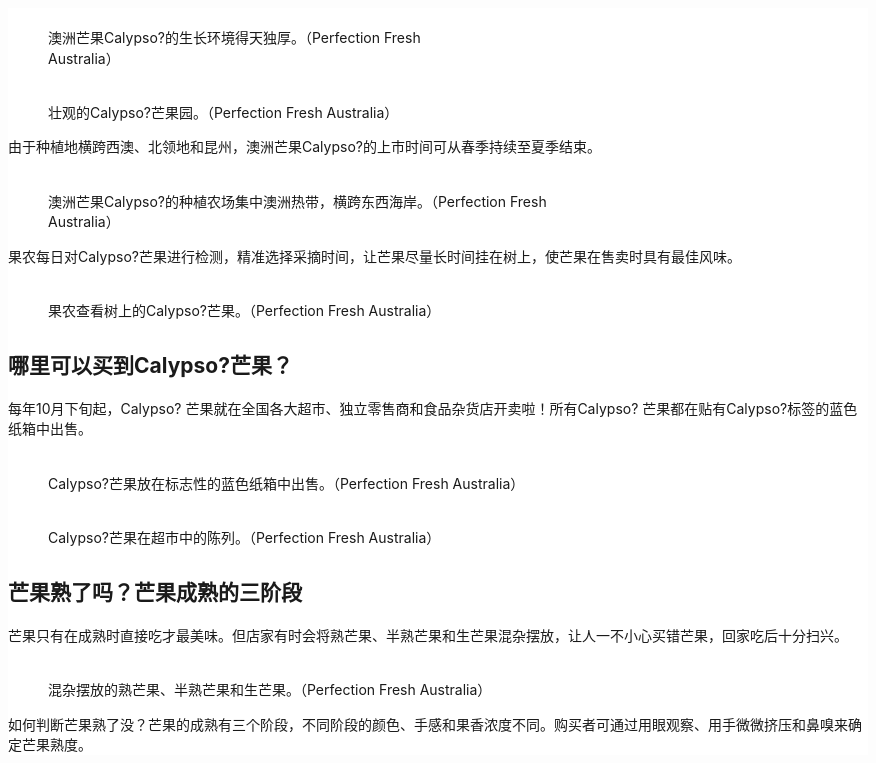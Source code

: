 <figure id="attachment_13390924" aria-describedby="caption-attachment-13390924" style="width: 400px" class="wp-caption aligncenter"><a target="_blank" href="https://blog.perfection.com.au/blog/calypso-mango-season-is-here-get-a-face-full-of-flavour-this-summer-0?hs_preview=xLMdzYbd-54606058660&amp;hsLang=en-au&amp;utm_campaign=Calypso&amp;utm_source=export&amp;utm_medium=editorial &amp;utm_content=Epoch Times"><img class="size-full wp-image-13390924" src="https://i.epochtimes.com/assets/uploads/2021/11/id13390924-17.gif" alt="" width="400" b="225" /></a><figcaption id="caption-attachment-13390924" class="wp-caption-text">澳洲芒果Calypso?的生长环境得天独厚。（Perfection Fresh Australia）</figcaption></figure>
<figure id="attachment_13390925" aria-describedby="caption-attachment-13390925" style="width: 600px" class="wp-caption aligncenter"><a target="_blank" href="https://blog.perfection.com.au/blog/calypso-mango-season-is-here-get-a-face-full-of-flavour-this-summer-0?hs_preview=xLMdzYbd-54606058660&amp;hsLang=en-au&amp;utm_campaign=Calypso&amp;utm_source=export&amp;utm_medium=editorial &amp;utm_content=Epoch Times"><img class="size-full wp-image-13390925" src="https://i.epochtimes.com/assets/uploads/2021/11/id13390925-18.jpg" alt="" width="600" b="400" /></a><figcaption id="caption-attachment-13390925" class="wp-caption-text">壮观的Calypso?芒果园。（Perfection Fresh Australia）</figcaption></figure>
<p>由于种植地横跨西澳、北领地和昆州，澳洲芒果Calypso?的上市时间可从春季持续至夏季结束。</p>
<figure id="attachment_13390926" aria-describedby="caption-attachment-13390926" style="width: 500px" class="wp-caption aligncenter"><a target="_blank" href="https://blog.perfection.com.au/blog/calypso-mango-season-is-here-get-a-face-full-of-flavour-this-summer-0?hs_preview=xLMdzYbd-54606058660&amp;hsLang=en-au&amp;utm_campaign=Calypso&amp;utm_source=export&amp;utm_medium=editorial &amp;utm_content=Epoch Times"><img class="size-full wp-image-13390926" src="https://i.epochtimes.com/assets/uploads/2021/11/id13390926-19.jpg" alt="" width="500" b="500" /></a><figcaption id="caption-attachment-13390926" class="wp-caption-text">澳洲芒果Calypso?的种植农场集中澳洲热带，横跨东西海岸。（Perfection Fresh Australia）</figcaption></figure>
<p>果农每日对Calypso?芒果进行检测，精准选择采摘时间，让芒果尽量长时间挂在树上，使芒果在售卖时具有最佳风味。</p>
<figure id="attachment_13390927" aria-describedby="caption-attachment-13390927" style="width: 600px" class="wp-caption aligncenter"><a target="_blank" href="https://blog.perfection.com.au/blog/calypso-mango-season-is-here-get-a-face-full-of-flavour-this-summer-0?hs_preview=xLMdzYbd-54606058660&amp;hsLang=en-au&amp;utm_campaign=Calypso&amp;utm_source=export&amp;utm_medium=editorial &amp;utm_content=Epoch Times"><img class="size-full wp-image-13390927" src="https://i.epochtimes.com/assets/uploads/2021/11/id13390927-20.jpg" alt="" width="600" b="400" /></a><figcaption id="caption-attachment-13390927" class="wp-caption-text">果农查看树上的Calypso?芒果。（Perfection Fresh Australia）</figcaption></figure>
<h2>哪里可以买到Calypso?芒果？</h2>
<p>每年10月下旬起，Calypso? 芒果就在全国各大超市、独立零售商和食品杂货店开卖啦！所有Calypso? 芒果都在贴有Calypso?标签的蓝色纸箱中出售。</p>
<figure id="attachment_13390928" aria-describedby="caption-attachment-13390928" style="width: 595px" class="wp-caption aligncenter"><a target="_blank" href="https://blog.perfection.com.au/blog/calypso-mango-season-is-here-get-a-face-full-of-flavour-this-summer-0?hs_preview=xLMdzYbd-54606058660&amp;hsLang=en-au&amp;utm_campaign=Calypso&amp;utm_source=export&amp;utm_medium=editorial &amp;utm_content=Epoch Times"><img class="size-full wp-image-13390928" src="https://i.epochtimes.com/assets/uploads/2021/11/id13390928-21.jpg" alt="" width="595" b="397" /></a><figcaption id="caption-attachment-13390928" class="wp-caption-text">Calypso?芒果放在标志性的蓝色纸箱中出售。（Perfection Fresh Australia）</figcaption></figure>
<figure id="attachment_13390929" aria-describedby="caption-attachment-13390929" style="width: 600px" class="wp-caption aligncenter"><a target="_blank" href="https://blog.perfection.com.au/blog/calypso-mango-season-is-here-get-a-face-full-of-flavour-this-summer-0?hs_preview=xLMdzYbd-54606058660&amp;hsLang=en-au&amp;utm_campaign=Calypso&amp;utm_source=export&amp;utm_medium=editorial &amp;utm_content=Epoch Times"><img class="size-full wp-image-13390929" src="https://i.epochtimes.com/assets/uploads/2021/11/id13390929-22.jpg" alt="" width="600" b="400" /></a><figcaption id="caption-attachment-13390929" class="wp-caption-text">Calypso?芒果在超市中的陈列。（Perfection Fresh Australia）</figcaption></figure>
<h2>芒果熟了吗？芒果成熟的三阶段</h2>
<p>芒果只有在成熟时直接吃才最美味。但店家有时会将熟芒果、半熟芒果和生芒果混杂摆放，让人一不小心买错芒果，回家吃后十分扫兴。</p>
<figure id="attachment_13390930" aria-describedby="caption-attachment-13390930" style="width: 600px" class="wp-caption aligncenter"><a target="_blank" href="https://blog.perfection.com.au/blog/calypso-mango-season-is-here-get-a-face-full-of-flavour-this-summer-0?hs_preview=xLMdzYbd-54606058660&amp;hsLang=en-au&amp;utm_campaign=Calypso&amp;utm_source=export&amp;utm_medium=editorial &amp;utm_content=Epoch Times"><img class="size-full wp-image-13390930" src="https://i.epochtimes.com/assets/uploads/2021/11/id13390930-23.jpg" alt="" width="600" b="400" /></a><figcaption id="caption-attachment-13390930" class="wp-caption-text">混杂摆放的熟芒果、半熟芒果和生芒果。（Perfection Fresh Australia）</figcaption></figure>
<p>如何判断芒果熟了没？芒果的成熟有三个阶段，不同阶段的颜色、手感和果香浓度不同。购买者可通过用眼观察、用手微微挤压和鼻嗅来确定芒果熟度。</p>
